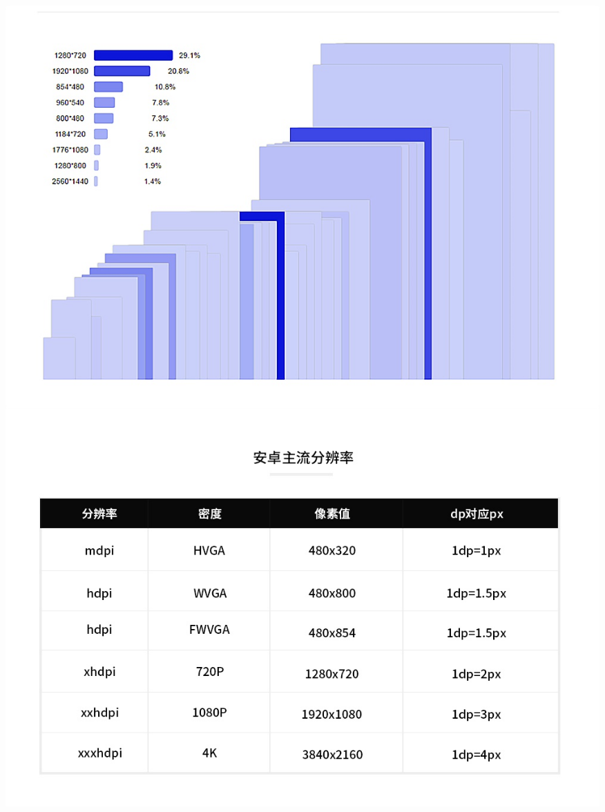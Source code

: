 ![主流安卓设备分辨率占比](../../assets/img/designed/designed-210421-002.jpg)

![主流安卓设备分辨率占比](../../assets/img/designed/designed-210421-003.jpg)

